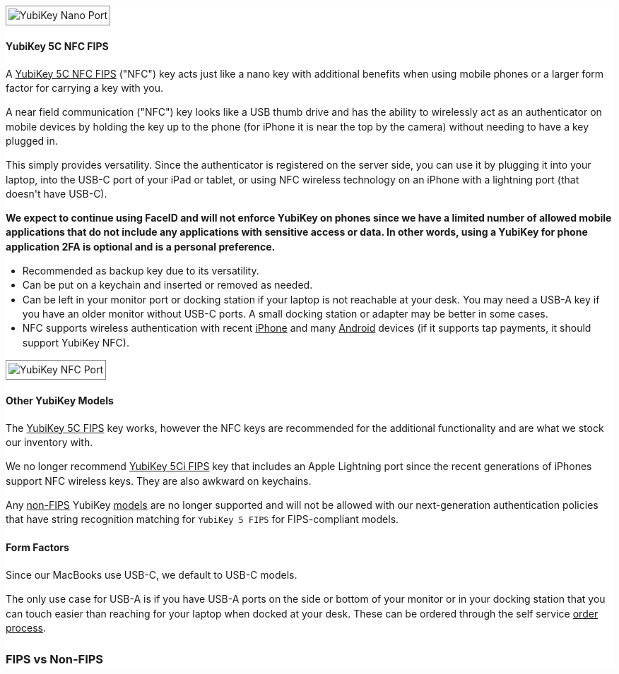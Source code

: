 <img src="/images/security/corporate/systems/yubikey/yubikey-nano-port.jpg" alt="YubiKey Nano Port" style="border: 1px #888 solid; padding: 3px;" /><br />

#### YubiKey 5C NFC FIPS

A [YubiKey 5C NFC FIPS](https://www.yubico.com/product/yubikey-5c-nfc-fips/) ("NFC") key acts just like a nano key with additional benefits when using mobile phones or a larger form factor for carrying a key with you.

A near field communication ("NFC") key looks like a USB thumb drive and has the ability to wirelessly act as an authenticator on mobile devices by holding the key up to the phone (for iPhone it is near the top by the camera) without needing to have a key plugged in.

This simply provides versatility. Since the authenticator is registered on the server side, you can use it by plugging it into your laptop, into the USB-C port of your iPad or tablet, or using NFC wireless technology on an iPhone with a lightning port (that doesn't have USB-C).

**We expect to continue using FaceID and will not enforce YubiKey on phones since we have a limited number of allowed mobile applications that do not include any applications with sensitive access or data. In other words, using a YubiKey for phone application 2FA is optional and is a personal preference.**

- Recommended as backup key due to its versatility.
- Can be put on a keychain and inserted or removed as needed.
- Can be left in your monitor port or docking station if your laptop is not reachable at your desk. You may need a USB-A key if you have an older monitor without USB-C ports. A small docking station or adapter may be better in some cases.
- NFC supports wireless authentication with recent [iPhone](/handbook/security/guides/yubikey/2fa/ios) and many [Android](/handbook/security/guides/yubikey/2fa/android) devices (if it supports tap payments, it should support YubiKey NFC).

<img src="/images/security/corporate/systems/yubikey/yubikey-nfc-port.jpg" alt="YubiKey NFC Port" style="border: 1px #888 solid; padding: 3px;" /><br />

#### Other YubiKey Models

The [YubiKey 5C FIPS](https://www.yubico.com/product/yubikey-5c-fips/) key works, however the NFC keys are recommended for the additional functionality and are what we stock our inventory with.

We no longer recommend [YubiKey 5Ci FIPS](https://www.yubico.com/product/yubikey-5ci-fips/) key that includes an Apple Lightning port since the recent generations of iPhones support NFC wireless keys. They are also awkward on keychains.

Any [non-FIPS](#fips-vs-non-fips) YubiKey [models](https://www.yubico.com/products/yubikey-5-overview/) are no longer supported and will not be allowed with our next-generation authentication policies that have string recognition matching for `YubiKey 5 FIPS` for FIPS-compliant models.

#### Form Factors

Since our MacBooks use USB-C, we default to USB-C models.

The only use case for USB-A is if you have USB-A ports on the side or bottom of your monitor or in your docking station that you can touch easier than reaching for your laptop when docked at your desk. These can be ordered through the self service [order process](#order-process).

### FIPS vs Non-FIPS
